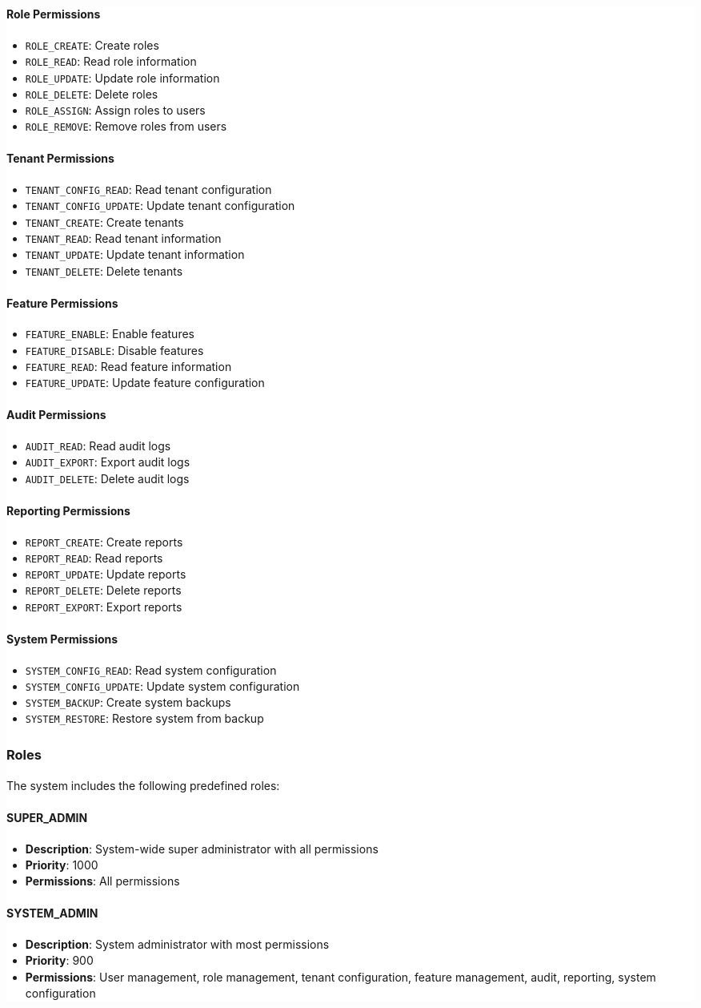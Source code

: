 #### Role Permissions
- `ROLE_CREATE`: Create roles
- `ROLE_READ`: Read role information
- `ROLE_UPDATE`: Update role information
- `ROLE_DELETE`: Delete roles
- `ROLE_ASSIGN`: Assign roles to users
- `ROLE_REMOVE`: Remove roles from users

#### Tenant Permissions
- `TENANT_CONFIG_READ`: Read tenant configuration
- `TENANT_CONFIG_UPDATE`: Update tenant configuration
- `TENANT_CREATE`: Create tenants
- `TENANT_READ`: Read tenant information
- `TENANT_UPDATE`: Update tenant information
- `TENANT_DELETE`: Delete tenants

#### Feature Permissions
- `FEATURE_ENABLE`: Enable features
- `FEATURE_DISABLE`: Disable features
- `FEATURE_READ`: Read feature information
- `FEATURE_UPDATE`: Update feature configuration

#### Audit Permissions
- `AUDIT_READ`: Read audit logs
- `AUDIT_EXPORT`: Export audit logs
- `AUDIT_DELETE`: Delete audit logs

#### Reporting Permissions
- `REPORT_CREATE`: Create reports
- `REPORT_READ`: Read reports
- `REPORT_UPDATE`: Update reports
- `REPORT_DELETE`: Delete reports
- `REPORT_EXPORT`: Export reports

#### System Permissions
- `SYSTEM_CONFIG_READ`: Read system configuration
- `SYSTEM_CONFIG_UPDATE`: Update system configuration
- `SYSTEM_BACKUP`: Create system backups
- `SYSTEM_RESTORE`: Restore system from backup

### Roles

The system includes the following predefined roles:

#### SUPER_ADMIN
- **Description**: System-wide super administrator with all permissions
- **Priority**: 1000
- **Permissions**: All permissions

#### SYSTEM_ADMIN
- **Description**: System administrator with most permissions
- **Priority**: 900
- **Permissions**: User management, role management, tenant configuration, feature management, audit, reporting, system configuration
